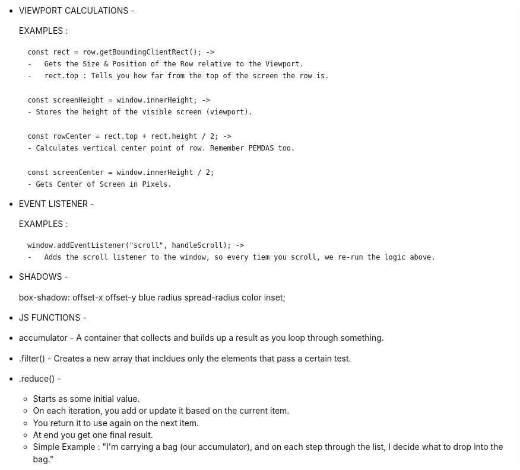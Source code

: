 
- VIEWPORT CALCULATIONS -

    EXAMPLES :

        const rect = row.getBoundingClientRect(); -> 
        -   Gets the Size & Position of the Row relative to the Viewport.
        -   rect.top : Tells you how far from the top of the screen the row is.
        
        const screenHeight = window.innerHeight; ->
        - Stores the height of the visible screen (viewport).

        const rowCenter = rect.top + rect.height / 2; ->
        - Calculates vertical center point of row. Remember PEMDAS too.

        const screenCenter = window.innerHeight / 2;
        - Gets Center of Screen in Pixels.

- EVENT LISTENER -

    EXAMPLES :

        window.addEventListener("scroll", handleScroll); ->
        -   Adds the scroll listener to the window, so every tiem you scroll, we re-run the logic above.
        

- SHADOWS -

    box-shadow: offset-x offset-y blue radius spread-radius color inset;


- JS FUNCTIONS -

- accumulator - A container that collects and builds up a result as you loop through something.

- .filter() - Creates a new array that incldues only the elements that pass a certain test.

- .reduce() - 
    - Starts as some initial value.
    - On each iteration, you add or update it based on the current item.
    - You return it to use again on the next item.
    - At end you get one final result.
    - Simple Example : "I'm carrying a bag (our accumulator), and on each step through the list, I decide what to drop into the bag."
    